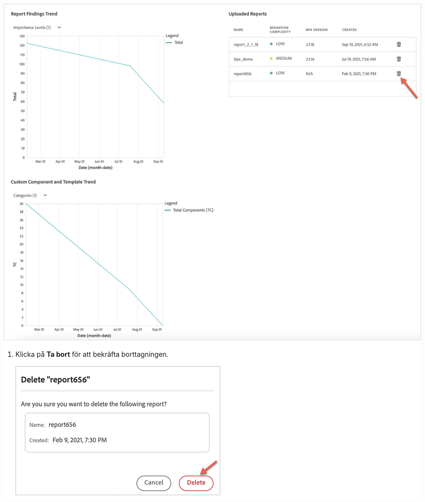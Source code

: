    ![Trendlinjerapport - ta bort](/help/journey-migration/cloud-acceleration-manager/assets/trendline-view5a.png)

1. Klicka på **Ta bort** för att bekräfta borttagningen.

   ![Ta bort](/help/journey-migration/cloud-acceleration-manager/assets/trendline-view6a.png)
